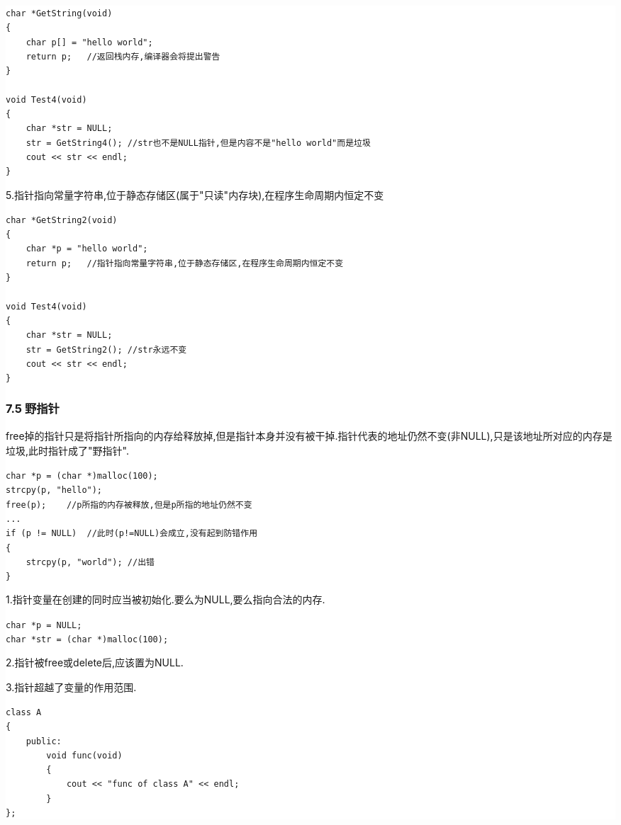 	char *GetString(void)
	{
		char p[] = "hello world";
		return p;	//返回栈内存,编译器会将提出警告
	}

	void Test4(void)
	{
		char *str = NULL;
		str = GetString4();	//str也不是NULL指针,但是内容不是"hello world"而是垃圾
		cout << str << endl;
	}

5.指针指向常量字符串,位于静态存储区(属于"只读"内存块),在程序生命周期内恒定不变

	char *GetString2(void)
	{
		char *p = "hello world";
		return p;	//指针指向常量字符串,位于静态存储区,在程序生命周期内恒定不变
	}

	void Test4(void)
	{
		char *str = NULL;
		str = GetString2();	//str永远不变
		cout << str << endl;
	}
	
### 7.5 野指针

free掉的指针只是将指针所指向的内存给释放掉,但是指针本身并没有被干掉.指针代表的地址仍然不变(非NULL),只是该地址所对应的内存是垃圾,此时指针成了"野指针".

	char *p = (char *)malloc(100);
	strcpy(p, "hello");
	free(p);	//p所指的内存被释放,但是p所指的地址仍然不变
	...
	if (p != NULL)	//此时(p!=NULL)会成立,没有起到防错作用
	{
		strcpy(p, "world");	//出错
	}

1.指针变量在创建的同时应当被初始化.要么为NULL,要么指向合法的内存.

	char *p = NULL;
	char *str = (char *)malloc(100);

2.指针被free或delete后,应该置为NULL.

3.指针超越了变量的作用范围.

	class A
	{
		public:
			void func(void)
			{
				cout << "func of class A" << endl;
			}
	};

